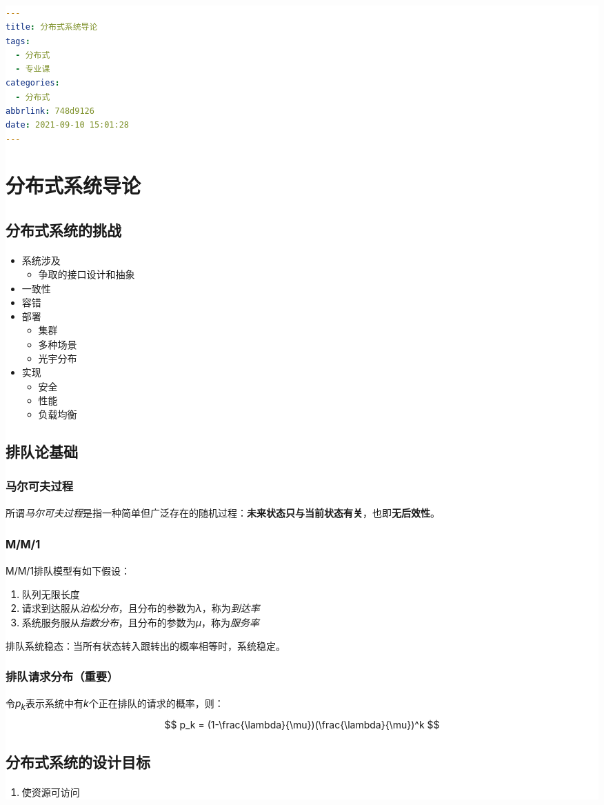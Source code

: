 ```yaml
---
title: 分布式系统导论
tags:
  - 分布式
  - 专业课
categories:
  - 分布式
abbrlink: 748d9126
date: 2021-09-10 15:01:28
---
```

# 分布式系统导论
## 分布式系统的挑战
- 系统涉及
  - 争取的接口设计和抽象
- 一致性
- 容错
- 部署
  - 集群
  - 多种场景
  - 光宇分布
- 实现
  - 安全
  - 性能
  - 负载均衡
## 排队论基础
### 马尔可夫过程
所谓*马尔可夫过程*是指一种简单但广泛存在的随机过程：**未来状态只与当前状态有关**，也即**无后效性**。

### M/M/1
M/M/1排队模型有如下假设：
1. 队列无限长度
2. 请求到达服从*泊松分布*，且分布的参数为$\lambda$，称为*到达率*
3. 系统服务服从*指数分布*，且分布的参数为$\mu$，称为*服务率*

排队系统稳态：当所有状态转入跟转出的概率相等时，系统稳定。

### 排队请求分布（重要）
令$p_k$表示系统中有$k$个正在排队的请求的概率，则：
$$
    p_k = (1-\frac{\lambda}{\mu})(\frac{\lambda}{\mu})^k
$$

## 分布式系统的设计目标
1. 使资源可访问
   
